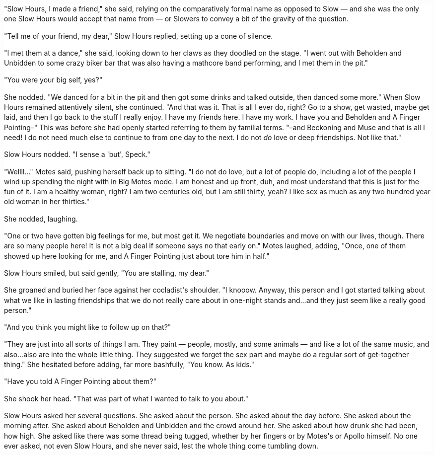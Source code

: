 "Slow Hours, I made a friend," she said, relying on the comparatively formal name as opposed to Slow — and she was the only one Slow Hours would accept that name from — or Slowers to convey a bit of the gravity of the question.

"Tell me of your friend, my dear," Slow Hours replied, setting up a cone of silence.

"I met them at a dance," she said, looking down to her claws as they doodled on the stage. "I went out with Beholden and Unbidden to some crazy biker bar that was also having a mathcore band performing, and I met them in the pit."

"You were your big self, yes?"

She nodded. "We danced for a bit in the pit and then got some drinks and talked outside, then danced some more." When Slow Hours remained attentively silent, she continued. "And that was it. That is all I ever do, right? Go to a show, get wasted, maybe get laid, and then I go back to the stuff I really enjoy. I have my friends here. I have my work. I have you and Beholden and A Finger Pointing–" This was before she had openly started referring to them by familial terms. "–and Beckoning and Muse and that is all I need! I do not need much else to continue to from one day to the next. I do not *do* love or deep friendships. Not like that."

Slow Hours nodded. "I sense a 'but', Speck."

"Wellll..." Motes said, pushing herself back up to sitting. "I do not do love, but a lot of people do, including a lot of the people I wind up spending the night with in Big Motes mode. I am honest and up front, duh, and most understand that this is just for the fun of it. I am a healthy woman, right? I am two centuries old, but I am still thirty, yeah? I like sex as much as any two hundred year old woman in her thirties."

She nodded, laughing.

"One or two have gotten big feelings for me, but most get it. We negotiate boundaries and move on with our lives, though. There are so many people here! It is not a big deal if someone says no that early on." Motes laughed, adding, "Once, one of them showed up here looking for me, and A Finger Pointing just about tore him in half."

Slow Hours smiled, but said gently, "You are stalling, my dear."

She groaned and buried her face against her cocladist's shoulder. "I knooow. Anyway, this person and I got started talking about what we like in lasting friendships that we do not really care about in one-night stands and...and they just seem like a really good person."

"And you think you might like to follow up on that?"

"They are just into all sorts of things I am. They paint — people, mostly, and some animals — and like a lot of the same music, and also...also are into the whole little thing. They suggested we forget the sex part and maybe do a regular sort of get-together thing." She hesitated before adding, far more bashfully, "You know. As kids."

"Have you told A Finger Pointing about them?"

She shook her head. "That was part of what I wanted to talk to you about."

Slow Hours asked her several questions. She asked about the person. She asked about the day before. She asked about the morning after. She asked about Beholden and Unbidden and the crowd around her. She asked about how drunk she had been, how high. She asked like there was some thread being tugged, whether by her fingers or by Motes's or Apollo himself. No one ever asked, not even Slow Hours, and she never said, lest the whole thing come tumbling down.
